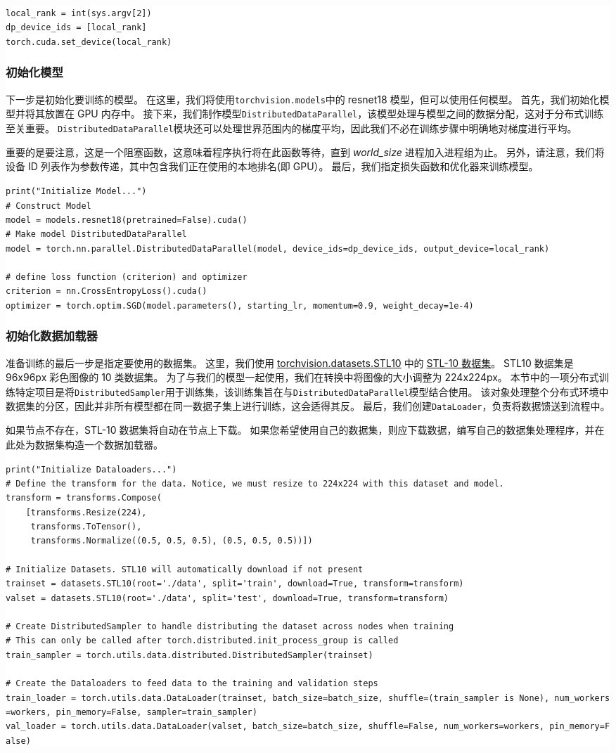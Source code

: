 ```
local_rank = int(sys.argv[2])
dp_device_ids = [local_rank]
torch.cuda.set_device(local_rank)

```

### 初始化模型

下一步是初始化要训练的模型。 在这里，我们将使用`torchvision.models`中的 resnet18 模型，但可以使用任何模型。 首先，我们初始化模型并将其放置在 GPU 内存中。 接下来，我们制作模型`DistributedDataParallel`，该模型处理与模型之间的数据分配，这对于分布式训练至关重要。 `DistributedDataParallel`模块还可以处理世界范围内的梯度平均，因此我们不必在训练步骤中明确地对梯度进行平均。

重要的是要注意，这是一个阻塞函数，这意味着程序执行将在此函数等待，直到 _world_size_ 进程加入进程组为止。 另外，请注意，我们将设备 ID 列表作为参数传递，其中包含我们正在使用的本地排名(即 GPU）。 最后，我们指定损失函数和优化器来训练模型。

```
print("Initialize Model...")
# Construct Model
model = models.resnet18(pretrained=False).cuda()
# Make model DistributedDataParallel
model = torch.nn.parallel.DistributedDataParallel(model, device_ids=dp_device_ids, output_device=local_rank)

# define loss function (criterion) and optimizer
criterion = nn.CrossEntropyLoss().cuda()
optimizer = torch.optim.SGD(model.parameters(), starting_lr, momentum=0.9, weight_decay=1e-4)

```

### 初始化数据加载器

准备训练的最后一步是指定要使用的数据集。 这里，我们使用 [torchvision.datasets.STL10](https://pytorch.org/docs/stable/torchvision/datasets.html#torchvision.datasets.STL10) 中的 [STL-10 数据集](https://cs.stanford.edu/~acoates/stl10/)。 STL10 数据集是 96x96px 彩色图像的 10 类数据集。 为了与我们的模型一起使用，我们在转换中将图像的大小调整为 224x224px。 本节中的一项分布式训练特定项目是将`DistributedSampler`用于训练集，该训练集旨在与`DistributedDataParallel`模型结合使用。 该对象处理整个分布式环境中数据集的分区，因此并非所有模型都在同一数据子集上进行训练，这会适得其反。 最后，我们创建`DataLoader`，负责将数据馈送到流程中。

如果节点不存在，STL-10 数据集将自动在节点上下载。 如果您希望使用自己的数据集，则应下载数据，编写自己的数据集处理程序，并在此处为数据集构造一个数据加载器。

```
print("Initialize Dataloaders...")
# Define the transform for the data. Notice, we must resize to 224x224 with this dataset and model.
transform = transforms.Compose(
    [transforms.Resize(224),
     transforms.ToTensor(),
     transforms.Normalize((0.5, 0.5, 0.5), (0.5, 0.5, 0.5))])

# Initialize Datasets. STL10 will automatically download if not present
trainset = datasets.STL10(root='./data', split='train', download=True, transform=transform)
valset = datasets.STL10(root='./data', split='test', download=True, transform=transform)

# Create DistributedSampler to handle distributing the dataset across nodes when training
# This can only be called after torch.distributed.init_process_group is called
train_sampler = torch.utils.data.distributed.DistributedSampler(trainset)

# Create the Dataloaders to feed data to the training and validation steps
train_loader = torch.utils.data.DataLoader(trainset, batch_size=batch_size, shuffle=(train_sampler is None), num_workers=workers, pin_memory=False, sampler=train_sampler)
val_loader = torch.utils.data.DataLoader(valset, batch_size=batch_size, shuffle=False, num_workers=workers, pin_memory=False)

```
